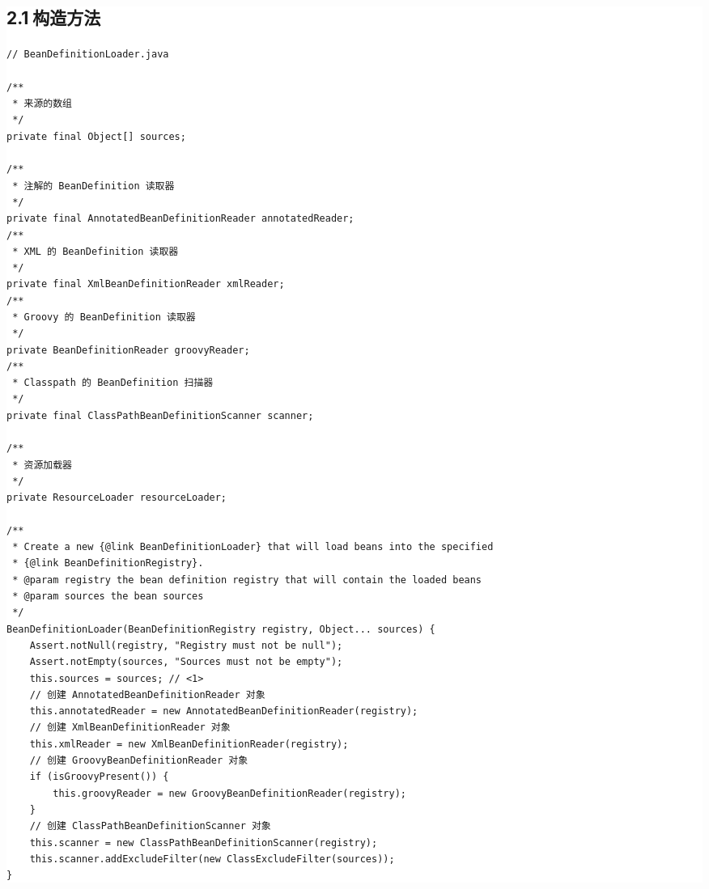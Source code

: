 ## 2.1 构造方法

```
// BeanDefinitionLoader.java

/**
 * 来源的数组
 */
private final Object[] sources;

/**
 * 注解的 BeanDefinition 读取器
 */
private final AnnotatedBeanDefinitionReader annotatedReader;
/**
 * XML 的 BeanDefinition 读取器
 */
private final XmlBeanDefinitionReader xmlReader;
/**
 * Groovy 的 BeanDefinition 读取器
 */
private BeanDefinitionReader groovyReader;
/**
 * Classpath 的 BeanDefinition 扫描器
 */
private final ClassPathBeanDefinitionScanner scanner;

/**
 * 资源加载器
 */
private ResourceLoader resourceLoader;

/**
 * Create a new {@link BeanDefinitionLoader} that will load beans into the specified
 * {@link BeanDefinitionRegistry}.
 * @param registry the bean definition registry that will contain the loaded beans
 * @param sources the bean sources
 */
BeanDefinitionLoader(BeanDefinitionRegistry registry, Object... sources) {
    Assert.notNull(registry, "Registry must not be null");
    Assert.notEmpty(sources, "Sources must not be empty");
    this.sources = sources; // <1>
    // 创建 AnnotatedBeanDefinitionReader 对象
    this.annotatedReader = new AnnotatedBeanDefinitionReader(registry);
    // 创建 XmlBeanDefinitionReader 对象
    this.xmlReader = new XmlBeanDefinitionReader(registry);
    // 创建 GroovyBeanDefinitionReader 对象
    if (isGroovyPresent()) {
        this.groovyReader = new GroovyBeanDefinitionReader(registry);
    }
    // 创建 ClassPathBeanDefinitionScanner 对象
    this.scanner = new ClassPathBeanDefinitionScanner(registry);
    this.scanner.addExcludeFilter(new ClassExcludeFilter(sources));
}
```

